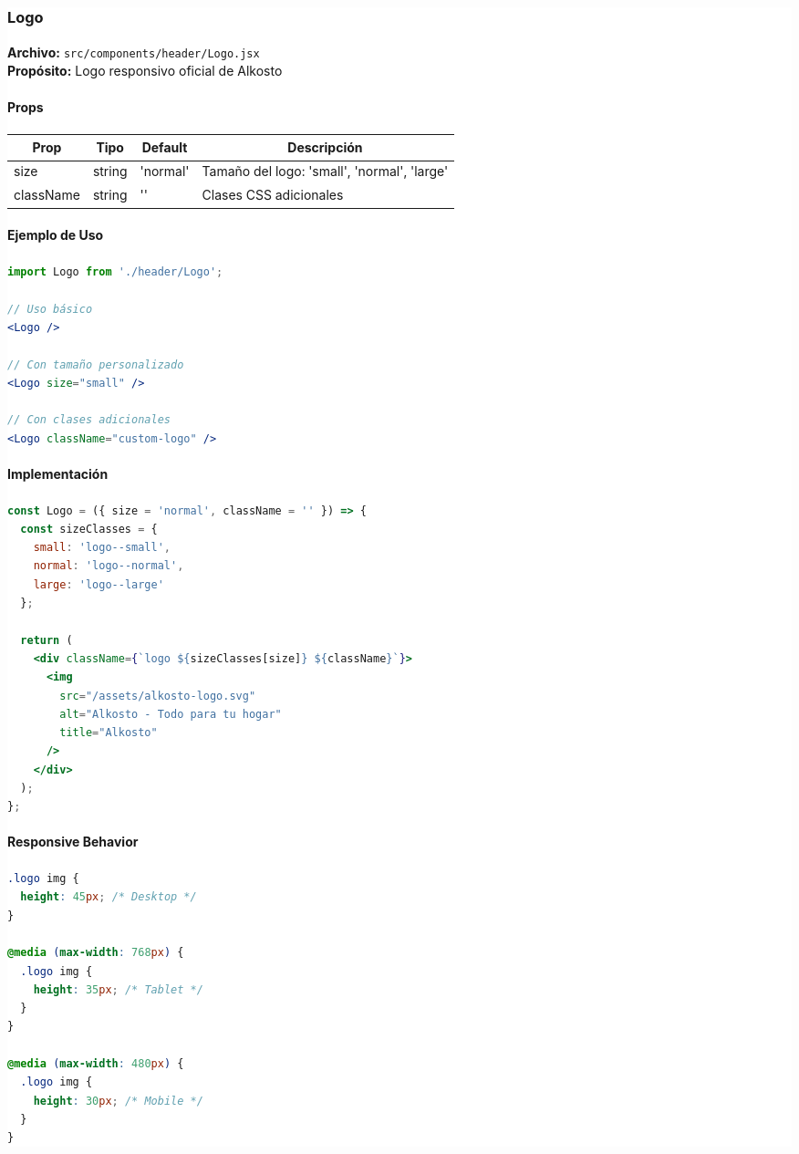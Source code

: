 ### Logo
**Archivo:** `src/components/header/Logo.jsx`  
**Propósito:** Logo responsivo oficial de Alkosto

#### Props
| Prop | Tipo | Default | Descripción |
|------|------|---------|-------------|
| size | string | 'normal' | Tamaño del logo: 'small', 'normal', 'large' |
| className | string | '' | Clases CSS adicionales |

#### Ejemplo de Uso
```jsx
import Logo from './header/Logo';

// Uso básico
<Logo />

// Con tamaño personalizado
<Logo size="small" />

// Con clases adicionales
<Logo className="custom-logo" />
```

#### Implementación
```jsx
const Logo = ({ size = 'normal', className = '' }) => {
  const sizeClasses = {
    small: 'logo--small',
    normal: 'logo--normal', 
    large: 'logo--large'
  };

  return (
    <div className={`logo ${sizeClasses[size]} ${className}`}>
      <img 
        src="/assets/alkosto-logo.svg"
        alt="Alkosto - Todo para tu hogar"
        title="Alkosto"
      />
    </div>
  );
};
```

#### Responsive Behavior
```css
.logo img {
  height: 45px; /* Desktop */
}

@media (max-width: 768px) {
  .logo img {
    height: 35px; /* Tablet */
  }
}

@media (max-width: 480px) {
  .logo img {
    height: 30px; /* Mobile */
  }
}
```